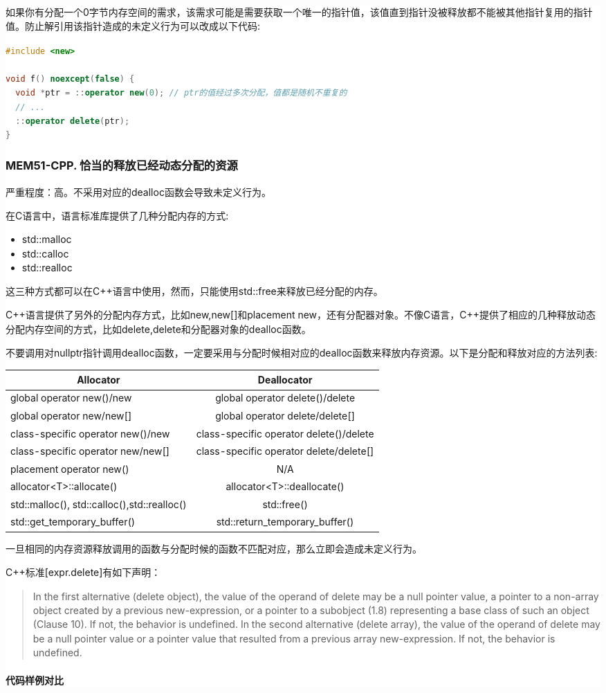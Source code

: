 如果你有分配一个0字节内存空间的需求，该需求可能是需要获取一个唯一的指针值，该值直到指针没被释放都不能被其他指针复用的指针值。防止解引用该指针造成的未定义行为可以改成以下代码:

``` cpp
#include <new>

void f() noexcept(false) {
  void *ptr = ::operator new(0); // ptr的值经过多次分配，值都是随机不重复的
  // ...
  ::operator delete(ptr);
}
```

### MEM51-CPP. 恰当的释放已经动态分配的资源

严重程度：高。不采用对应的dealloc函数会导致未定义行为。

在C语言中，语言标准库提供了几种分配内存的方式:
- std::malloc
- std::calloc
- std::realloc

这三种方式都可以在C++语言中使用，然而，只能使用std::free来释放已经分配的内存。

C++语言提供了另外的分配内存方式，比如new,new[]和placement new，还有分配器对象。不像C语言，C++提供了相应的几种释放动态分配内存空间的方式，比如delete,delete[]()和分配器对象的dealloc函数。

不要调用对nullptr指针调用dealloc函数，一定要采用与分配时候相对应的dealloc函数来释放内存资源。以下是分配和释放对应的方法列表:

| Allocator                     | Deallocator   |
| -------------                 |:-------------:| 
| global operator new()/new     | global operator delete()/delete |
| global operator new[]()/new[] | global operator delete[]()/delete[] |  
| class-specific operator new()/new | class-specific operator delete()/delete |   
| class-specific operator new[]()/new[] | class-specific operator delete[]()/delete[] |
| placement operator new() | N/A |
| allocator\<T\>::allocate() | allocator\<T\>::deallocate() |
| std::malloc(), std::calloc(),std::realloc() |  std::free() |
| std::get_temporary_buffer() | std::return_temporary_buffer() |

一旦相同的内存资源释放调用的函数与分配时候的函数不匹配对应，那么立即会造成未定义行为。

C++标准[expr.delete]有如下声明：

> In the first alternative (delete object), the value of the operand of delete may be a null
pointer value, a pointer to a non-array object created by a previous new-expression, or a
pointer to a subobject (1.8) representing a base class of such an object (Clause 10). If
not, the behavior is undefined. In the second alternative (delete array), the value of the
operand of delete may be a null pointer value or a pointer value that resulted from a
previous array new-expression. If not, the behavior is undefined.

#### 代码样例对比
